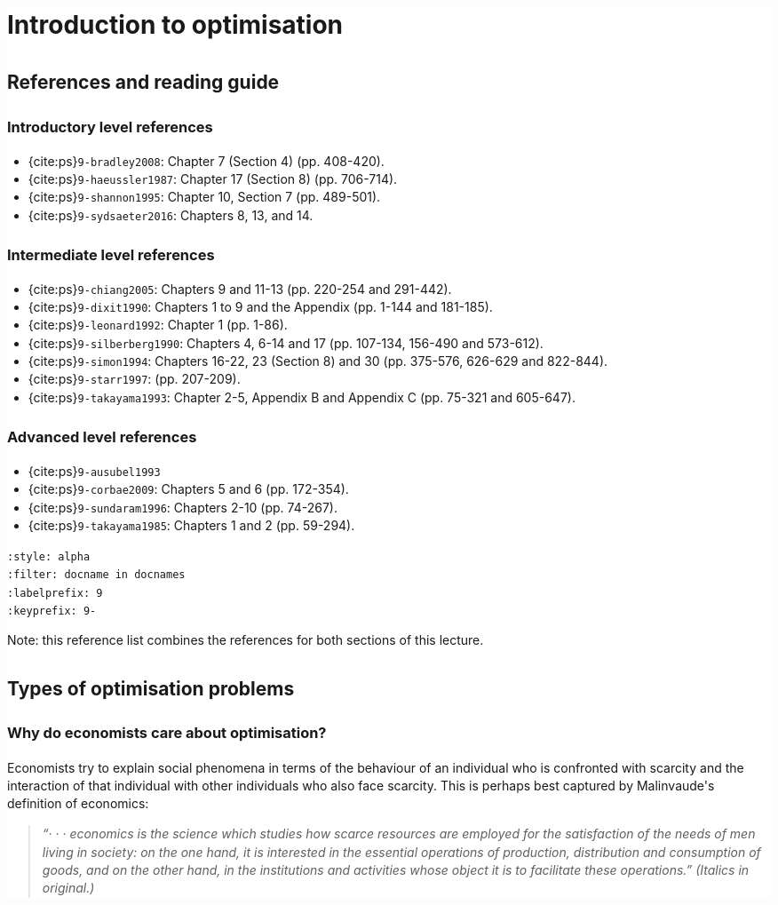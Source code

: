 # Introduction to optimisation


## References and reading guide


### Introductory level references
- {cite:ps}`9-bradley2008`: Chapter 7 (Section 4) (pp. 408-420).
- {cite:ps}`9-haeussler1987`: Chapter 17 (Section 8) (pp. 706-714).
- {cite:ps}`9-shannon1995`: Chapter 10, Section 7 (pp. 489-501).
- {cite:ps}`9-sydsaeter2016`: Chapters 8, 13, and 14.

### Intermediate level references
- {cite:ps}`9-chiang2005`: Chapters 9 and 11-13 (pp. 220-254 and 291-442).
- {cite:ps}`9-dixit1990`: Chapters 1 to 9 and the Appendix (pp. 1-144 and 181-185).
- {cite:ps}`9-leonard1992`: Chapter 1 (pp. 1-86).
- {cite:ps}`9-silberberg1990`: Chapters 4, 6-14 and 17 (pp. 107-134, 156-490 and 573-612).
- {cite:ps}`9-simon1994`: Chapters 16-22, 23 (Section 8) and 30 (pp. 375-576, 626-629 and 822-844).
- {cite:ps}`9-starr1997`: (pp. 207-209).
- {cite:ps}`9-takayama1993`: Chapter 2-5, Appendix B and Appendix C (pp. 75-321 and 605-647).


### Advanced level references
- {cite:ps}`9-ausubel1993`
- {cite:ps}`9-corbae2009`: Chapters 5 and 6 (pp. 172-354).
- {cite:ps}`9-sundaram1996`: Chapters 2-10 (pp. 74-267).
- {cite:ps}`9-takayama1985`: Chapters 1 and 2 (pp. 59-294).

```{bibliography}
:style: alpha
:filter: docname in docnames
:labelprefix: 9
:keyprefix: 9-
```

Note: this reference list combines the references for both sections of this lecture.



## Types of optimisation problems

### Why do economists care about optimisation?

Economists try to explain social phenomena in terms of the behaviour of an individual who is confronted with scarcity and the interaction of that individual with other individuals who also face scarcity. This is perhaps best captured by Malinvaude's definition of economics:

> *“· · · economics is the science which studies how scarce resources are employed for the satisfaction of the needs of men living in society: on the one hand, it is interested in the essential operations of production, distribution and consumption of goods, and on the other hand, in the institutions and activities whose object
it is to facilitate these operations.” (Italics in original.)*
